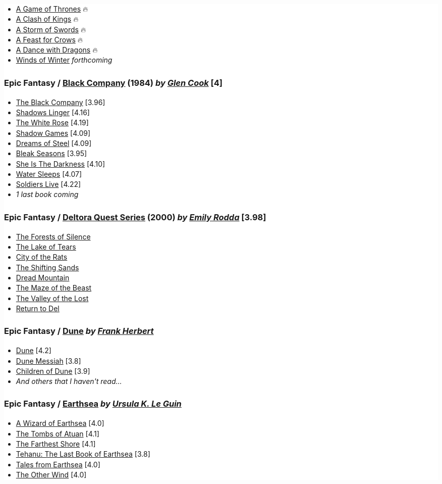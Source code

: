 *   [A Game of Thrones](http://www.goodreads.com/book/show/13496.A_Game_of_Thrones) :fire:
*   [A Clash of Kings](http://www.goodreads.com/book/show/10572.A_Clash_of_Kings) :fire:
*   [A Storm of Swords](http://www.goodreads.com/book/show/62291.A_Storm_of_Swords) :fire:
*   [A Feast for Crows](http://www.goodreads.com/book/show/13497.A_Feast_for_Crows) :fire:
*   [A Dance with Dragons](http://www.goodreads.com/book/show/10664113-a-dance-with-dragons) :fire:
*   [Winds of Winter](http://www.goodreads.com/book/show/12111823-the-winds-of-winter) *forthcoming*

### Epic Fantasy / [Black Company](https://www.goodreads.com/book/show/140671)   (1984)   *by [Glen Cook](https://en.wikipedia.org/wiki/Glen_Cook)*   \[4]

*   [The Black Company](https://www.goodreads.com/book/show/140671.The_Black_Company) \[3.96]
*   [Shadows Linger](https://www.goodreads.com/book/show/400881.Shadows_Linger) \[4.16]
*   [The White Rose](https://www.goodreads.com/book/show/400906.The_White_Rose) \[4.19]
*   [Shadow Games](https://www.goodreads.com/book/show/113540.Shadow_Games) \[4.09]
*   [Dreams of Steel](https://www.goodreads.com/book/show/400900.Dreams_of_Steel) \[4.09]
*   [Bleak Seasons](https://www.goodreads.com/book/show/400911.Bleak_Seasons) \[3.95]
*   [She Is The Darkness](https://www.goodreads.com/book/show/400897.She_is_the_Darkness) \[4.10]
*   [Water Sleeps](https://www.goodreads.com/book/show/349470.Water_Sleeps) \[4.07]
*   [Soldiers Live](https://www.goodreads.com/book/show/400899.Soldiers_Live) \[4.22]
*   *1 last book coming*

### Epic Fantasy / [Deltora Quest Series](https://www.goodreads.com/series/41221-deltora-quest)   (2000)   *by [Emily Rodda](https://www.goodreads.com/author/show/3995.Emily_Rodda)*   \[3.98]

*   [The Forests of Silence](https://www.goodreads.com/book/show/155238.The_Forests_of_Silence)
*   [The Lake of Tears](https://www.goodreads.com/book/show/119494.The_Lake_of_Tears)
*   [City of the Rats](https://www.goodreads.com/book/show/119493.City_of_the_Rats)
*   [The Shifting Sands](https://www.goodreads.com/book/show/119490.The_Shifting_Sands)
*   [Dread Mountain](https://www.goodreads.com/book/show/119495.Dread_Mountain)
*   [The Maze of the Beast](https://www.goodreads.com/book/show/119489.The_Maze_of_the_Beast)
*   [The Valley of the Lost](https://www.goodreads.com/book/show/119492.The_Valley_of_the_Lost)
*   [Return to Del](https://www.goodreads.com/book/show/119491.Return_to_Del)

### Epic Fantasy / [Dune](https://www.goodreads.com/series/45935-dune-chronicles)     *by [Frank Herbert](https://en.wikipedia.org/wiki/Frank_Herbert)*

*   [Dune](https://www.goodreads.com/book/show/234225.Dune) \[4.2]
*   [Dune Messiah](https://www.goodreads.com/book/show/106.Dune_Messiah) \[3.8]
*   [Children of Dune](https://www.goodreads.com/book/show/112.Children_of_Dune) \[3.9]
*   *And others that I haven't read...*

### Epic Fantasy / [Earthsea](https://en.wikipedia.org/wiki/Earthsea)     *by [Ursula K. Le Guin](https://en.wikipedia.org/wiki/Ursula_K._Le_Guin)*

*   [A Wizard of Earthsea](https://www.goodreads.com/book/show/13642.A_Wizard_of_Earthsea) \[4.0]
*   [The Tombs of Atuan](https://www.goodreads.com/book/show/13662.The_Tombs_of_Atuan) \[4.1]
*   [The Farthest Shore](https://www.goodreads.com/book/show/13667.The_Farthest_Shore) \[4.1]
*   [Tehanu: The Last Book of Earthsea](https://www.goodreads.com/book/show/13661.Tehanu) \[3.8]
*   [Tales from Earthsea](https://www.goodreads.com/book/show/13659.Tales_from_Earthsea) \[4.0]
*   [The Other Wind](https://www.goodreads.com/book/show/13658.The_Other_Wind) \[4.0]
